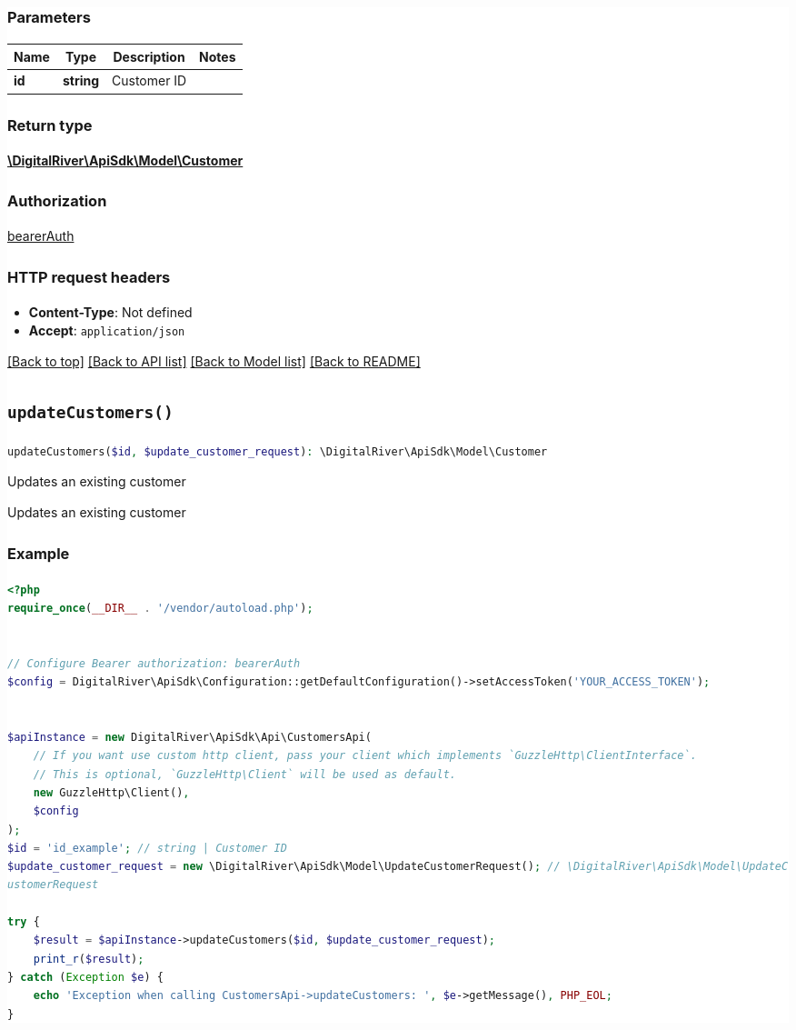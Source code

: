 ### Parameters

| Name | Type | Description  | Notes |
| ------------- | ------------- | ------------- | ------------- |
| **id** | **string**| Customer ID | |

### Return type

[**\DigitalRiver\ApiSdk\Model\Customer**](../Model/Customer.md)

### Authorization

[bearerAuth](../../README.md#bearerAuth)

### HTTP request headers

- **Content-Type**: Not defined
- **Accept**: `application/json`

[[Back to top]](#) [[Back to API list]](../../README.md#endpoints)
[[Back to Model list]](../../README.md#models)
[[Back to README]](../../README.md)

## `updateCustomers()`

```php
updateCustomers($id, $update_customer_request): \DigitalRiver\ApiSdk\Model\Customer
```

Updates an existing customer

Updates an existing customer

### Example

```php
<?php
require_once(__DIR__ . '/vendor/autoload.php');


// Configure Bearer authorization: bearerAuth
$config = DigitalRiver\ApiSdk\Configuration::getDefaultConfiguration()->setAccessToken('YOUR_ACCESS_TOKEN');


$apiInstance = new DigitalRiver\ApiSdk\Api\CustomersApi(
    // If you want use custom http client, pass your client which implements `GuzzleHttp\ClientInterface`.
    // This is optional, `GuzzleHttp\Client` will be used as default.
    new GuzzleHttp\Client(),
    $config
);
$id = 'id_example'; // string | Customer ID
$update_customer_request = new \DigitalRiver\ApiSdk\Model\UpdateCustomerRequest(); // \DigitalRiver\ApiSdk\Model\UpdateCustomerRequest

try {
    $result = $apiInstance->updateCustomers($id, $update_customer_request);
    print_r($result);
} catch (Exception $e) {
    echo 'Exception when calling CustomersApi->updateCustomers: ', $e->getMessage(), PHP_EOL;
}
```
